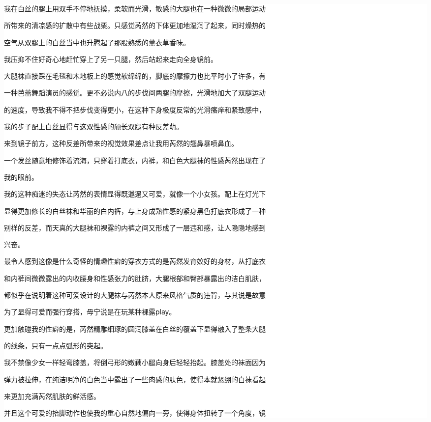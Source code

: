 

我在白丝的腿上用双手不停地抚摸，柔软而光滑，敏感的大腿也在一种微微的局部运动

所带来的清凉感的扩散中有些战栗。只感觉芮然的下体更加地湿润了起来，同时燥热的

空气从双腿上的白丝当中也升腾起了那股熟悉的薰衣草香味。





我压抑不住好奇心地赶忙穿上了另一只腿，然后站起来走向全身镜前。



大腿袜直接踩在毛毯和木地板上的感觉软绵绵的，脚底的摩擦力也比平时小了许多，有

一种芭蕾舞蹈演员的感觉。更不必说内八的步伐间两腿的摩擦，光滑地加大了双腿运动

的速度，导致我不得不把步伐变得更小，在这种下身极度反常的光滑瘙痒和紧致感中，

我的步子配上白丝显得与这双性感的颀长双腿有种反差萌。





来到镜子前方，这种反差所带来的视觉效果差点让我用芮然的翘鼻暴喷鼻血。

一个发丝随意地修饰着流海，只穿着打底衣，内裤，和白色大腿袜的性感芮然出现在了

我的眼前。





我的这种痴迷的失态让芮然的表情显得既邋遢又可爱，就像一个小女孩。配上在灯光下

显得更加修长的白丝袜和华丽的白内裤，与上身成熟性感的紧身黑色打底衣形成了一种

别样的反差，而天真的大腿袜和裸露的内裤之间又形成了一层违和感，让人隐隐地感到

兴奋。



最令人感到这像是什么奇怪的情趣性癖的穿衣方式的是芮然发育姣好的身材，从打底衣

和内裤间微微露出的内收腰身和性感张力的肚脐，大腿根部和臀部暴露出的洁白肌肤，

都似乎在说明着这种可爱设计的大腿袜与芮然本人原来风格气质的违背，与其说是故意

为了显得可爱而强行穿搭，毋宁说是在玩某种裸露play。



更加触碰我的性癖的是，芮然精雕细琢的圆润膝盖在白丝的覆盖下显得融入了整条大腿

的线条，只有一点点弧形的突起。

我不禁像少女一样轻弯膝盖，将倒弓形的嫩藕小腿向身后轻轻抬起。膝盖处的袜面因为

弹力被拉伸，在纯洁明净的白色当中露出了一些肉感的肤色，使得本就紧绷的白袜看起

来更加充满芮然肌肤的鲜活感。



并且这个可爱的抬脚动作也使我的重心自然地偏向一旁，使得身体扭转了一个角度，镜
